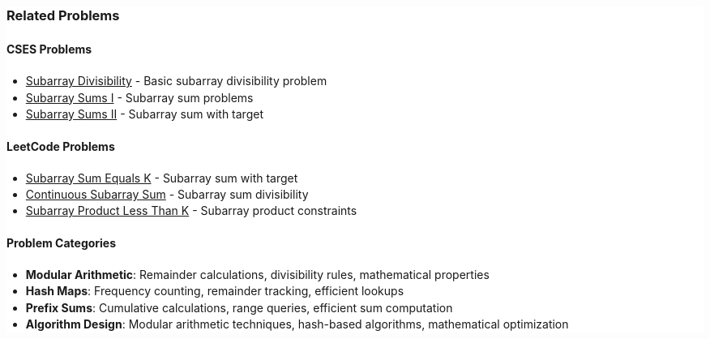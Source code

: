```python
```

### Related Problems

#### **CSES Problems**
- [Subarray Divisibility](https://cses.fi/problemset/task/1662) - Basic subarray divisibility problem
- [Subarray Sums I](https://cses.fi/problemset/task/1661) - Subarray sum problems
- [Subarray Sums II](https://cses.fi/problemset/task/1662) - Subarray sum with target

#### **LeetCode Problems**
- [Subarray Sum Equals K](https://leetcode.com/problems/subarray-sum-equals-k/) - Subarray sum with target
- [Continuous Subarray Sum](https://leetcode.com/problems/continuous-subarray-sum/) - Subarray sum divisibility
- [Subarray Product Less Than K](https://leetcode.com/problems/subarray-product-less-than-k/) - Subarray product constraints

#### **Problem Categories**
- **Modular Arithmetic**: Remainder calculations, divisibility rules, mathematical properties
- **Hash Maps**: Frequency counting, remainder tracking, efficient lookups
- **Prefix Sums**: Cumulative calculations, range queries, efficient sum computation
- **Algorithm Design**: Modular arithmetic techniques, hash-based algorithms, mathematical optimization
